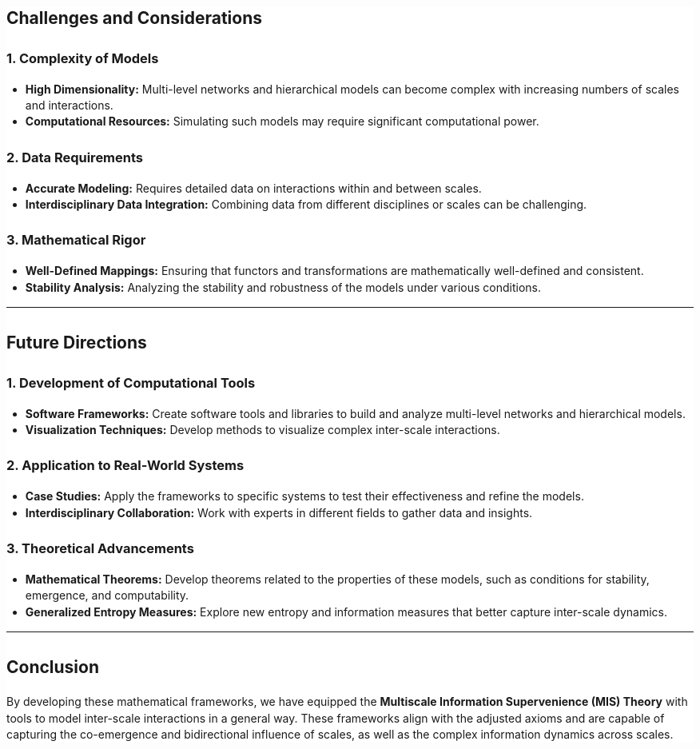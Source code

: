 
## **Challenges and Considerations**

### **1. Complexity of Models**

- **High Dimensionality:** Multi-level networks and hierarchical models can become complex with increasing numbers of scales and interactions.
- **Computational Resources:** Simulating such models may require significant computational power.

### **2. Data Requirements**

- **Accurate Modeling:** Requires detailed data on interactions within and between scales.
- **Interdisciplinary Data Integration:** Combining data from different disciplines or scales can be challenging.

### **3. Mathematical Rigor**

- **Well-Defined Mappings:** Ensuring that functors and transformations are mathematically well-defined and consistent.
- **Stability Analysis:** Analyzing the stability and robustness of the models under various conditions.

---

## **Future Directions**

### **1. Development of Computational Tools**

- **Software Frameworks:** Create software tools and libraries to build and analyze multi-level networks and hierarchical models.
- **Visualization Techniques:** Develop methods to visualize complex inter-scale interactions.

### **2. Application to Real-World Systems**

- **Case Studies:** Apply the frameworks to specific systems to test their effectiveness and refine the models.
- **Interdisciplinary Collaboration:** Work with experts in different fields to gather data and insights.

### **3. Theoretical Advancements**

- **Mathematical Theorems:** Develop theorems related to the properties of these models, such as conditions for stability, emergence, and computability.
- **Generalized Entropy Measures:** Explore new entropy and information measures that better capture inter-scale dynamics.

---

## **Conclusion**

By developing these mathematical frameworks, we have equipped the **Multiscale Information Supervenience (MIS) Theory** with tools to model inter-scale interactions in a general way. These frameworks align with the adjusted axioms and are capable of capturing the co-emergence and bidirectional influence of scales, as well as the complex information dynamics across scales.
